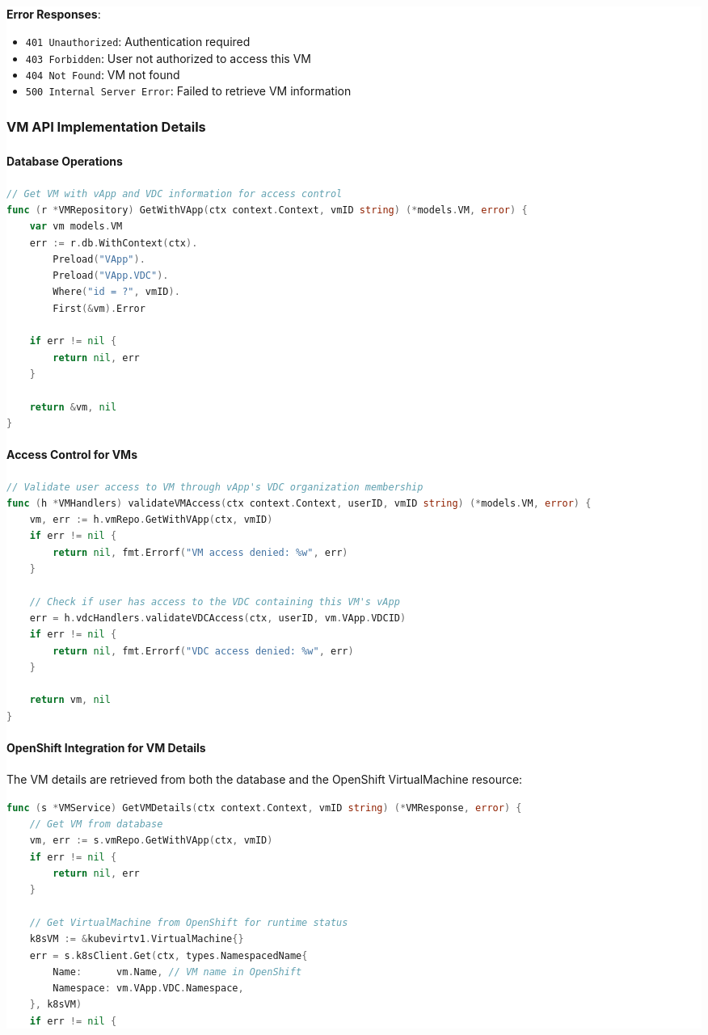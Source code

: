 **Error Responses**:
- `401 Unauthorized`: Authentication required
- `403 Forbidden`: User not authorized to access this VM
- `404 Not Found`: VM not found
- `500 Internal Server Error`: Failed to retrieve VM information

### VM API Implementation Details

#### Database Operations
```go
// Get VM with vApp and VDC information for access control
func (r *VMRepository) GetWithVApp(ctx context.Context, vmID string) (*models.VM, error) {
    var vm models.VM
    err := r.db.WithContext(ctx).
        Preload("VApp").
        Preload("VApp.VDC").
        Where("id = ?", vmID).
        First(&vm).Error
    
    if err != nil {
        return nil, err
    }
    
    return &vm, nil
}
```

#### Access Control for VMs
```go
// Validate user access to VM through vApp's VDC organization membership
func (h *VMHandlers) validateVMAccess(ctx context.Context, userID, vmID string) (*models.VM, error) {
    vm, err := h.vmRepo.GetWithVApp(ctx, vmID)
    if err != nil {
        return nil, fmt.Errorf("VM access denied: %w", err)
    }
    
    // Check if user has access to the VDC containing this VM's vApp
    err = h.vdcHandlers.validateVDCAccess(ctx, userID, vm.VApp.VDCID)
    if err != nil {
        return nil, fmt.Errorf("VDC access denied: %w", err)
    }
    
    return vm, nil
}
```

#### OpenShift Integration for VM Details
The VM details are retrieved from both the database and the OpenShift VirtualMachine resource:

```go
func (s *VMService) GetVMDetails(ctx context.Context, vmID string) (*VMResponse, error) {
    // Get VM from database
    vm, err := s.vmRepo.GetWithVApp(ctx, vmID)
    if err != nil {
        return nil, err
    }
    
    // Get VirtualMachine from OpenShift for runtime status
    k8sVM := &kubevirtv1.VirtualMachine{}
    err = s.k8sClient.Get(ctx, types.NamespacedName{
        Name:      vm.Name, // VM name in OpenShift
        Namespace: vm.VApp.VDC.Namespace,
    }, k8sVM)
    if err != nil {
```
